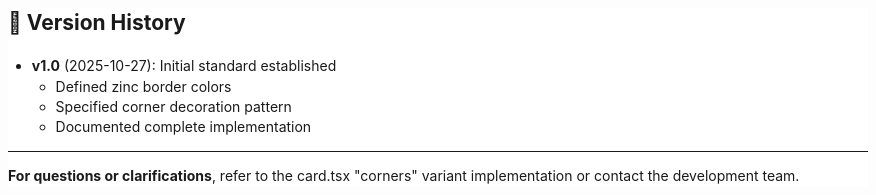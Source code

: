 ## 📝 Version History

- **v1.0** (2025-10-27): Initial standard established
  - Defined zinc border colors
  - Specified corner decoration pattern
  - Documented complete implementation

---

**For questions or clarifications**, refer to the card.tsx "corners" variant implementation or contact the development team.
